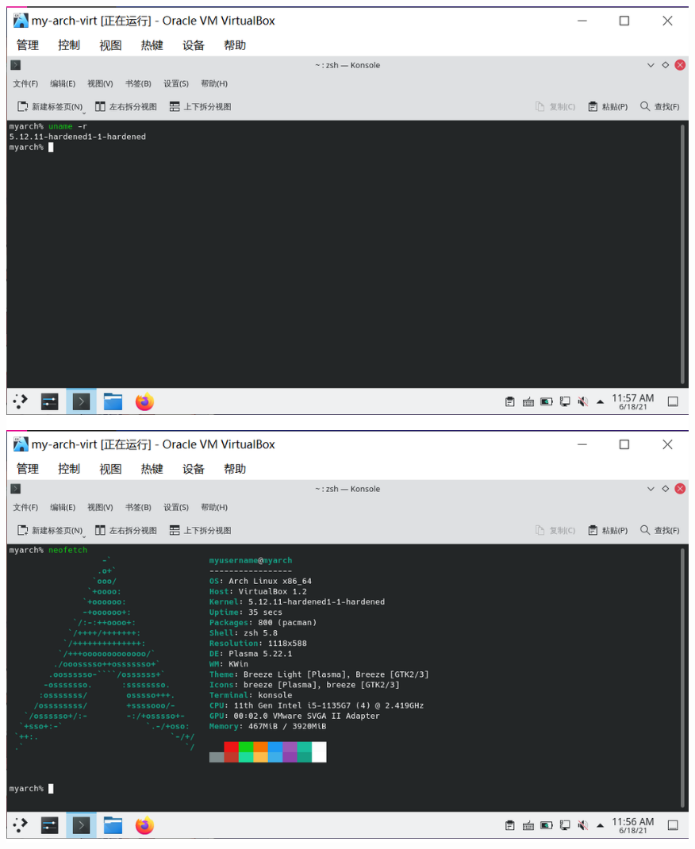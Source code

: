 ![kernel-version-1](../static/advanced/optional-cfg/kernel-version-1.png)

![kernel-version-2](../static/advanced/optional-cfg/kernel-version-2.png)
